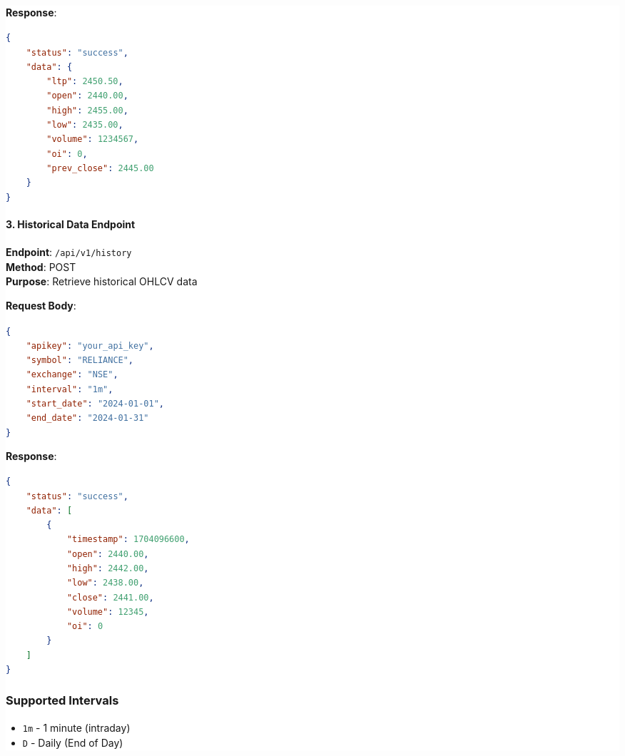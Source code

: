 **Response**:
```json
{
    "status": "success",
    "data": {
        "ltp": 2450.50,
        "open": 2440.00,
        "high": 2455.00,
        "low": 2435.00,
        "volume": 1234567,
        "oi": 0,
        "prev_close": 2445.00
    }
}
```

#### 3. Historical Data Endpoint
**Endpoint**: `/api/v1/history`  
**Method**: POST  
**Purpose**: Retrieve historical OHLCV data

**Request Body**:
```json
{
    "apikey": "your_api_key",
    "symbol": "RELIANCE",
    "exchange": "NSE",
    "interval": "1m",
    "start_date": "2024-01-01",
    "end_date": "2024-01-31"
}
```

**Response**:
```json
{
    "status": "success",
    "data": [
        {
            "timestamp": 1704096600,
            "open": 2440.00,
            "high": 2442.00,
            "low": 2438.00,
            "close": 2441.00,
            "volume": 12345,
            "oi": 0
        }
    ]
}
```

### Supported Intervals
- `1m` - 1 minute (intraday)
- `D` - Daily (End of Day)
